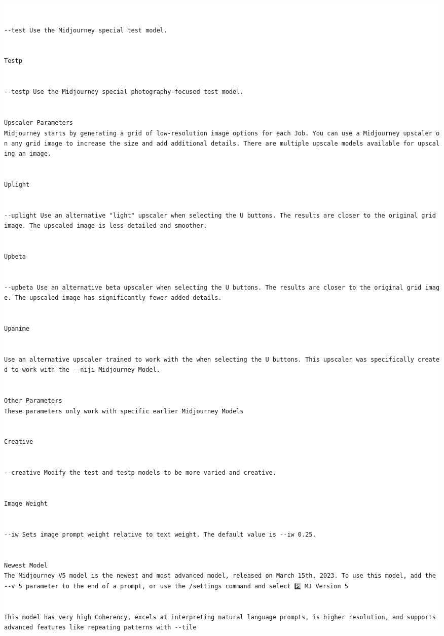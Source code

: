 ```


--test Use the Midjourney special test model.


Testp


--testp Use the Midjourney special photography-focused test model.


Upscaler Parameters
Midjourney starts by generating a grid of low-resolution image options for each Job. You can use a Midjourney upscaler on any grid image to increase the size and add additional details. There are multiple upscale models available for upscaling an image.


Uplight


--uplight Use an alternative "light" upscaler when selecting the U buttons. The results are closer to the original grid image. The upscaled image is less detailed and smoother.


Upbeta


--upbeta Use an alternative beta upscaler when selecting the U buttons. The results are closer to the original grid image. The upscaled image has significantly fewer added details.


Upanime


Use an alternative upscaler trained to work with the when selecting the U buttons. This upscaler was specifically created to work with the --niji Midjourney Model.


Other Parameters
These parameters only work with specific earlier Midjourney Models


Creative


--creative Modify the test and testp models to be more varied and creative.


Image Weight


--iw Sets image prompt weight relative to text weight. The default value is --iw 0.25.


Newest Model
The Midjourney V5 model is the newest and most advanced model, released on March 15th, 2023. To use this model, add the --v 5 parameter to the end of a prompt, or use the /settings command and select 5️⃣ MJ Version 5


This model has very high Coherency, excels at interpreting natural language prompts, is higher resolution, and supports advanced features like repeating patterns with --tile

```